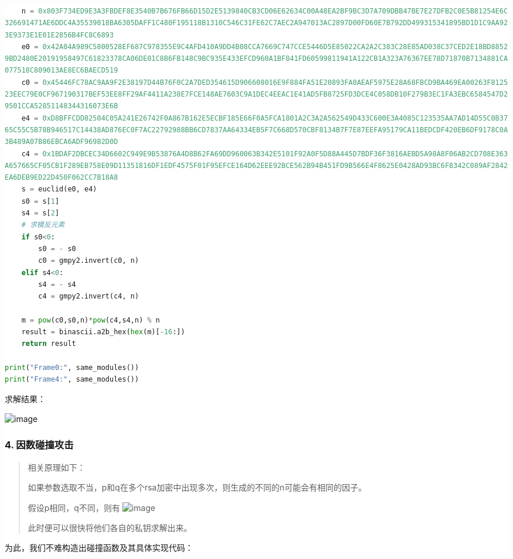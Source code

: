 ```python
    n = 0x803F734ED9E3A3FBDEF8E3540B7B676FB66D15D2E5139840CB3CD06E62634C00A48EA2BF9BC3D7A709DBB47BE7E27DFB2C0E5B81254E6C326691471AE6DDC4A35539018BA6305DAFF1C480F195118B1310C546C31FE62C7AEC2A947013AC2897D00FD60E7B792DD499315341895BD1D1C9AA923E9373E1E01E2856B4FC8C6893
    e0 = 0x42A04A989C5800528EF687C978355E9C4AFD410A9DD4B08CCA7669C747CCE5446D5E85022CA2A2C383C28E85AD038C37CED2E18BD88529BD2480E20191958497C61823378CA06DE01C8B6FB148C9BC935E433EFCD960A1BF841FD60599811941A122CB1A323A76367EE78D71870B7134881CA077518C809013AE8EC6BAECD519
    c0 = 0x45446FC78AC9AA9F2E38197D44B76F0C2A7DED354615D906608016E9F884FA51E20893FA0AEAF5975E28A68FBCD9BA469EA00263F812523EEC79E0CF967190317BEF53EE8FF29AF4411A238E7FCE148AE7603C9A1DEC4EEAC1E41AD5FB8725FD3DCE4C058DB10F279B3EC1FA3EBC6584547D29501CCA52851148344316073E6B
    e4 = 0xD8BFFCDD82504C05A241E26742F0A867B162E5ECBF185E66F0A5FCA1801A2C3A2A562549D433C600E3A4085C123535AA7AD14D55C0B3765C55C5B78B946517C14438AD876EC0F7AC22792988BB6CD7837AA64334EB5F7C668D570CBF8134B7F7E87EEFA95179CA11BEDCDF420EB6DF9178C0A3B489A07B86EBCA6ADF96982D0D
    c4 = 0x1BDAF2DBCEC34D6602C949E9B53876A4D8B62FA69DD960063B342E5101F92A0F5D88A445D7BDF36F3816AEBD5A98A8F06AB2CD708E363A657665CF05CB1F289EB758E09D11351816DF1EDF4575F01F95EFCE164D62EEE92BCE562B94B451FD9B566E4F8625E0428AD93BC6F8342C089AF2842EA6DEB9ED22D450F062CC7B18A8
    s = euclid(e0, e4)
    s0 = s[1]
    s4 = s[2]
    # 求模反元素
    if s0<0:
        s0 = - s0
        c0 = gmpy2.invert(c0, n)
    elif s4<0:
        s4 = - s4
        c4 = gmpy2.invert(c4, n)

    m = pow(c0,s0,n)*pow(c4,s4,n) % n
    result = binascii.a2b_hex(hex(m)[-16:])
    return result

print("Frame0:", same_modules())
print("Frame4:", same_modules())
```

求解结果：

![image](https://user-images.githubusercontent.com/57308439/148538910-d46bf715-ef4a-4a47-8603-df02c9bb2dc5.png)

### 4. 因数碰撞攻击
>相关原理如下：
>
>如果参数选取不当，p和q在多个rsa加密中出现多次，则生成的不同的n可能会有相同的因子。
>
>假设p相同，q不同，则有
>![image](https://user-images.githubusercontent.com/57308439/148540489-d0820c73-8ed9-4f7b-bb8f-d2296cd99bca.png)
>
>此时便可以很快将他们各自的私钥求解出来。

为此，我们不难构造出碰撞函数及其具体实现代码：
